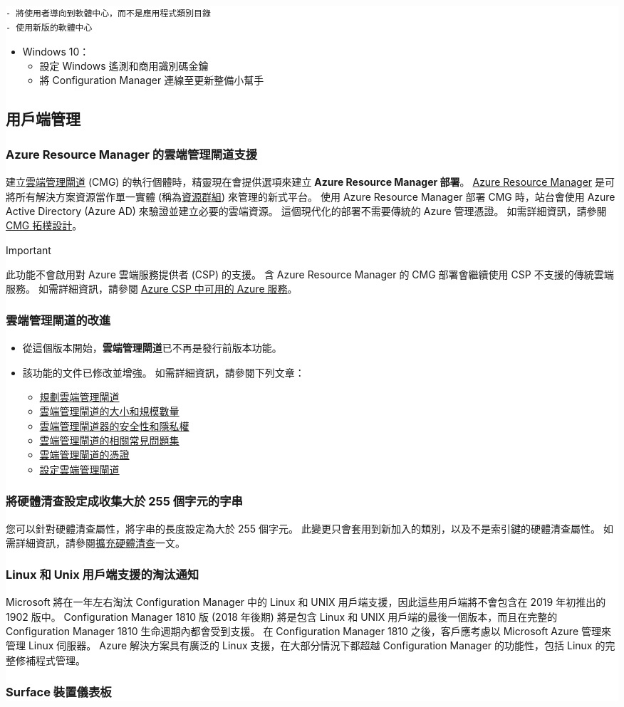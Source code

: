     - 將使用者導向到軟體中心，而不是應用程式類別目錄  
    - 使用新版的軟體中心 
- Windows 10： 
    - 設定 Windows 遙測和商用識別碼金鑰 
    - 將 Configuration Manager 連線至更新整備小幫手 
   




## <a name="client-management"></a>用戶端管理

### <a name="cloud-management-gateway-support-for-azure-resource-manager"></a>Azure Resource Manager 的雲端管理閘道支援

建立[雲端管理閘道](../../clients/manage/cmg/plan-cloud-management-gateway.md) (CMG) 的執行個體時，精靈現在會提供選項來建立 **Azure Resource Manager 部署**。 [Azure Resource Manager](/azure/azure-resource-manager/resource-group-overview) 是可將所有解決方案資源當作單一實體 (稱為[資源群組](/azure/azure-resource-manager/resource-group-overview#resource-groups)) 來管理的新式平台。 使用 Azure Resource Manager 部署 CMG 時，站台會使用 Azure Active Directory (Azure AD) 來驗證並建立必要的雲端資源。 這個現代化的部署不需要傳統的 Azure 管理憑證。 如需詳細資訊，請參閱 [CMG 拓樸設計](../../clients/manage/cmg/plan-cloud-management-gateway.md#azure-resource-manager)。

> [!IMPORTANT]
> 此功能不會啟用對 Azure 雲端服務提供者 (CSP) 的支援。 含 Azure Resource Manager 的 CMG 部署會繼續使用 CSP 不支援的傳統雲端服務。 如需詳細資訊，請參閱 [Azure CSP 中可用的 Azure 服務](/azure/cloud-solution-provider/overview/azure-csp-available-services)。  

### <a name="improvements-to-cloud-management-gateway"></a>雲端管理閘道的改進  

- 從這個版本開始，**雲端管理閘道**已不再是發行前版本功能。  

- 該功能的文件已修改並增強。 如需詳細資訊，請參閱下列文章：
    - [規劃雲端管理閘道](../../clients/manage/cmg/plan-cloud-management-gateway.md)
    - [雲端管理閘道的大小和規模數量](../configs/size-and-scale-numbers.md#bkmk_cmg)
    - [雲端管理閘道器的安全性和隱私權](../../clients/manage/cmg/security-and-privacy-for-cloud-management-gateway.md)
    - [雲端管理閘道的相關常見問題集](../../clients/manage/cmg/cloud-management-gateway-faq.md)
    - [雲端管理閘道的憑證](../../clients/manage/cmg/certificates-for-cloud-management-gateway.md)
    - [設定雲端管理閘道](../../clients/manage/cmg/setup-cloud-management-gateway.md)  


### <a name="configure-hardware-inventory-to-collect-strings-larger-than-255-characters"></a>將硬體清查設定成收集大於 255 個字元的字串

您可以針對硬體清查屬性，將字串的長度設定為大於 255 個字元。 此變更只會套用到新加入的類別，以及不是索引鍵的硬體清查屬性。 如需詳細資訊，請參閱[擴充硬體清查](../../clients/manage/inventory/extend-hardware-inventory.md#bkmk_GreaterThan255)一文。 

 ### <a name="deprecation-announcement-for-linux-and-unix-client-support"></a>Linux 和 Unix 用戶端支援的淘汰通知
 
Microsoft 將在一年左右淘汰 Configuration Manager 中的 Linux 和 UNIX 用戶端支援，因此這些用戶端將不會包含在 2019 年初推出的 1902 版中。 Configuration Manager 1810 版 (2018 年後期) 將是包含 Linux 和 UNIX 用戶端的最後一個版本，而且在完整的 Configuration Manager 1810 生命週期內都會受到支援。 在 Configuration Manager 1810 之後，客戶應考慮以 Microsoft Azure 管理來管理 Linux 伺服器。 Azure 解決方案具有廣泛的 Linux 支援，在大部分情況下都超越 Configuration Manager 的功能性，包括 Linux 的完整修補程式管理。

### <a name="surface-device-dashboard"></a>Surface 裝置儀表板

